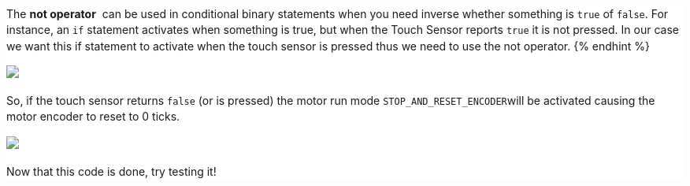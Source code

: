 The **not operator** <img src="https://2589213514-files.gitbook.io/~/files/v0/b/gitbook-legacy-files/o/assets%2F-M4_pJHI8HTuZFQTNfcy%2F-Mb7NRLlN4cP21O7utyz%2F-MbIT1X6e91K0qQV64eZ%2FLogic%20-%20not.svg?alt=media&#x26;token=b3140489-980c-4761-a659-d7dd614dabf0" alt="" data-size="original"> can be used in conditional binary statements when you need inverse whether something is `true` of `false`. For instance, an `if` statement activates when something is true, but when the Touch Sensor reports `true` it is not pressed. In our case we want this if statement to activate when the touch sensor is pressed thus we need to use the not operator.&#x20;
{% endhint %}

![](https://2589213514-files.gitbook.io/\~/files/v0/b/gitbook-legacy-files/o/assets%2F-M4\_pJHI8HTuZFQTNfcy%2F-Mb7NRLlN4cP21O7utyz%2F-MbITArF8CcuEcJ1DINm%2Farm%20-%20reset%20limit.svg?alt=media\&token=5fc7a16c-7a8b-4b05-bab3-4a787d6689e6)

So, if the touch sensor returns `false` (or is pressed) the motor run mode `STOP_AND_RESET_ENCODER`will be activated causing the motor encoder to reset to 0 ticks.&#x20;

![](https://2589213514-files.gitbook.io/\~/files/v0/b/gitbook-legacy-files/o/assets%2F-M4\_pJHI8HTuZFQTNfcy%2F-Mb7NRLlN4cP21O7utyz%2F-MbIalnUjV2DPcWRy3Wl%2FArm%20-%20add%20stop%20and%20reset.svg?alt=media\&token=36a6e7c1-cc4b-4fcc-a508-e21fdd364204)

Now that this code is done, try testing it!
